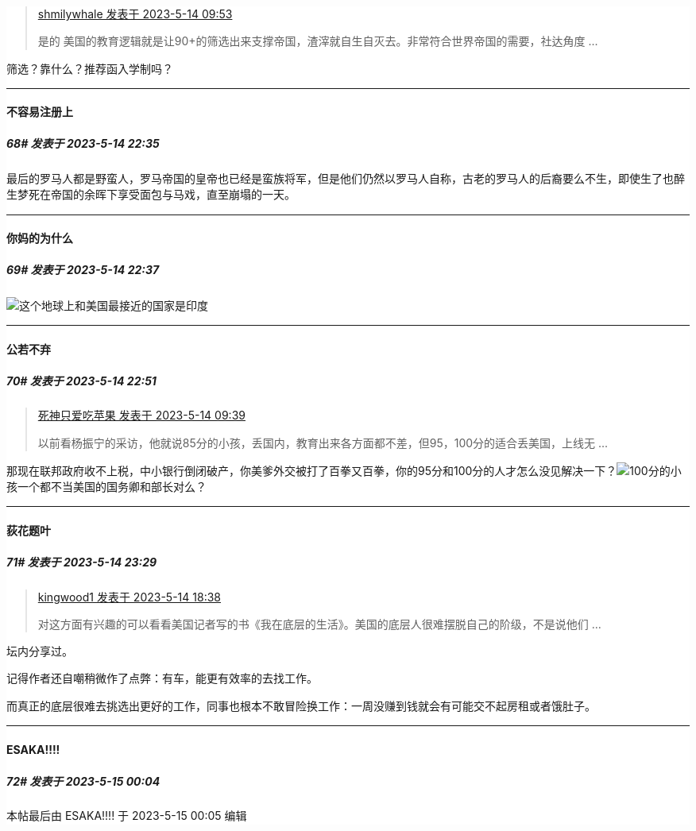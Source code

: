 <blockquote><a href="httphttps://bbs.saraba1st.com/2b/forum.php?mod=redirect&amp;goto=findpost&amp;pid=60839254&amp;ptid=2134199" target="_blank">shmilywhale 发表于 2023-5-14 09:53</a>

是的 美国的教育逻辑就是让90+的筛选出来支撑帝国，渣滓就自生自灭去。非常符合世界帝国的需要，社达角度 ...</blockquote>
筛选？靠什么？推荐函入学制吗？


*****

####  不容易注册上  
##### 68#       发表于 2023-5-14 22:35

最后的罗马人都是野蛮人，罗马帝国的皇帝也已经是蛮族将军，但是他们仍然以罗马人自称，古老的罗马人的后裔要么不生，即使生了也醉生梦死在帝国的余晖下享受面包与马戏，直至崩塌的一天。

*****

####  你妈的为什么  
##### 69#       发表于 2023-5-14 22:37

<img src="https://static.saraba1st.com/image/smiley/face2017/067.png" referrerpolicy="no-referrer">这个地球上和美国最接近的国家是印度


*****

####  公若不弃  
##### 70#       发表于 2023-5-14 22:51

<blockquote><a href="httphttps://bbs.saraba1st.com/2b/forum.php?mod=redirect&amp;goto=findpost&amp;pid=60839180&amp;ptid=2134199" target="_blank">死神只爱吃苹果 发表于 2023-5-14 09:39</a>

以前看杨振宁的采访，他就说85分的小孩，丢国内，教育出来各方面都不差，但95，100分的适合丢美国，上线无 ...</blockquote>
那现在联邦政府收不上税，中小银行倒闭破产，你美爹外交被打了百拳又百拳，你的95分和100分的人才怎么没见解决一下？<img src="https://static.saraba1st.com/image/smiley/face2017/037.png" referrerpolicy="no-referrer">100分的小孩一个都不当美国的国务卿和部长对么？


*****

####  荻花题叶  
##### 71#       发表于 2023-5-14 23:29

<blockquote><a href="httphttps://bbs.saraba1st.com/2b/forum.php?mod=redirect&amp;goto=findpost&amp;pid=60843432&amp;ptid=2134199" target="_blank">kingwood1 发表于 2023-5-14 18:38</a>

对这方面有兴趣的可以看看美国记者写的书《我在底层的生活》。美国的底层人很难摆脱自己的阶级，不是说他们 ...</blockquote>
坛内分享过。

记得作者还自嘲稍微作了点弊：有车，能更有效率的去找工作。

而真正的底层很难去挑选出更好的工作，同事也根本不敢冒险换工作：一周没赚到钱就会有可能交不起房租或者饿肚子。


*****

####  ESAKA!!!!  
##### 72#       发表于 2023-5-15 00:04

 本帖最后由 ESAKA!!!! 于 2023-5-15 00:05 编辑 
